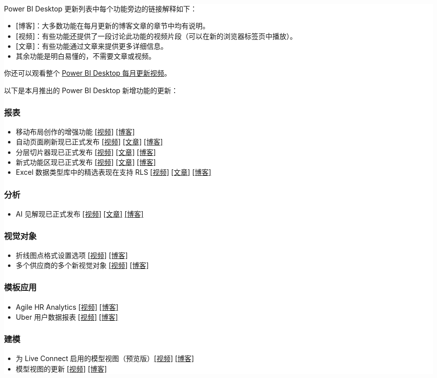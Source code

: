 Power BI Desktop 更新列表中每个功能旁边的链接解释如下：

* \[博客\]：大多数功能在每月更新的博客文章的章节中均有说明。
* \[视频\]：有些功能还提供了一段讨论此功能的视频片段（可以在新的浏览器标签页中播放）。
* \[文章\]：有些功能通过文章来提供更多详细信息。
* 其余功能是明白易懂的，不需要文章或视频。

你还可以观看整个 [Power BI Desktop 每月更新视频](#power-bi-desktop-monthly-update-video)。

以下是本月推出的 Power BI Desktop 新增功能的更新：


### <a name="reporting"></a>报表
* 移动布局创作的增强功能 [[视频]](https://youtu.be/WUo8TnHNHYM?t=15) [[博客]](https://powerbi.microsoft.com/blog/power-bi-desktop-june-2020-feature-summary/#_mobile) 
* 自动页面刷新现已正式发布 [[视频]](https://youtu.be/WUo8TnHNHYM?t=266) [[文章]](../create-reports/desktop-automatic-page-refresh.md) [[博客]](https://powerbi.microsoft.com/blog/power-bi-desktop-june-2020-feature-summary/#_APR) 
* 分层切片器现已正式发布 [[视频]](https://youtu.be/WUo8TnHNHYM?t=819) [[文章]](../create-reports/desktop-drill-through-buttons.md) [[博客]](https://powerbi.microsoft.com/blog/power-bi-desktop-june-2020-feature-summary/#_Hierarchical_slicer) 
* 新式功能区现已正式发布 [[视频]](https://youtu.be/WUo8TnHNHYM?t=1057) [[文章]](../create-reports/desktop-ribbon.md) [[博客]](https://powerbi.microsoft.com/blog/power-bi-desktop-june-2020-feature-summary/#_ribbon) 
* Excel 数据类型库中的精选表现在支持 RLS [[视频]](https://youtu.be/WUo8TnHNHYM?t=1075) [[文章]](../collaborate-share/service-excel-featured-tables.md) [[博客]](https://powerbi.microsoft.com/blog/power-bi-desktop-june-2020-feature-summary/#_RLS) 



### <a name="analytics"></a>分析
* AI 见解现已正式发布 [[视频]](https://youtu.be/WUo8TnHNHYM?t=1106) [[文章]](../transform-model/desktop-ai-insights.md) [[博客]](https://powerbi.microsoft.com/blog/power-bi-desktop-june-2020-feature-summary/#_AI) 


### <a name="visuals"></a>视觉对象
* 折线图点格式设置选项 [[视频]](https://youtu.be/WUo8TnHNHYM?t=1262) [[博客]](https://powerbi.microsoft.com/blog/power-bi-desktop-june-2020-feature-summary/#_Line_chart)
* 多个供应商的多个新视觉对象 [[视频]](https://youtu.be/WUo8TnHNHYM?t=1342) [[博客]](https://powerbi.microsoft.com/blog/power-bi-desktop-june-2020-feature-summary/#_Radar)

### <a name="template-apps"></a>模板应用
* Agile HR Analytics [[视频]](https://youtu.be/WUo8TnHNHYM?t=1482) [[博客]](https://powerbi.microsoft.com/blog/power-bi-desktop-june-2020-feature-summary/#_Agile_HR_Analytics)
* Uber 用户数据报表 [[视频]](https://youtu.be/WUo8TnHNHYM?t=1507) [[博客]](https://powerbi.microsoft.com/blog/power-bi-desktop-june-2020-feature-summary/#_Uber_User_Data)


### <a name="modeling"></a>建模
* 为 Live Connect 启用的模型视图（预览版）[[视频]](https://youtu.be/WUo8TnHNHYM?t=1527) [[博客]](https://powerbi.microsoft.com/blog/power-bi-desktop-june-2020-feature-summary/#_Model_view_enabled)
* 模型视图的更新 [[视频]](https://youtu.be/WUo8TnHNHYM?t=1624) [[博客]](https://powerbi.microsoft.com/blog/power-bi-desktop-june-2020-feature-summary/#_Updates_to_Model)

